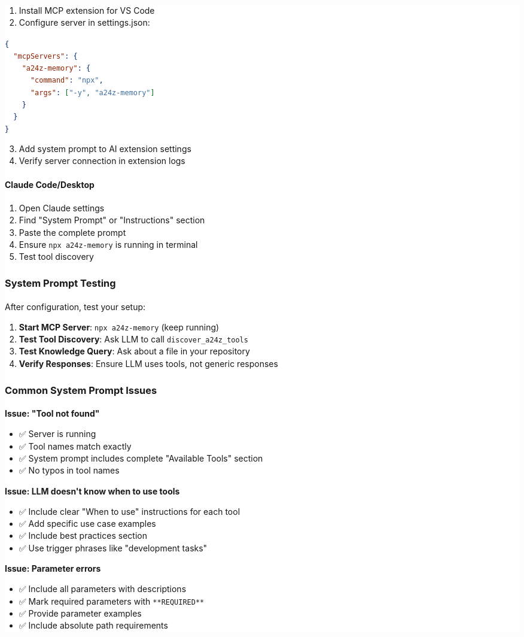 1. Install MCP extension for VS Code
2. Configure server in settings.json:

```json
{
  "mcpServers": {
    "a24z-memory": {
      "command": "npx",
      "args": ["-y", "a24z-memory"]
    }
  }
}
```

3. Add system prompt to AI extension settings
4. Verify server connection in extension logs

#### **Claude Code/Desktop**

1. Open Claude settings
2. Find "System Prompt" or "Instructions" section
3. Paste the complete prompt
4. Ensure `npx a24z-memory` is running in terminal
5. Test tool discovery

### **System Prompt Testing**

After configuration, test your setup:

1. **Start MCP Server**: `npx a24z-memory` (keep running)
2. **Test Tool Discovery**: Ask LLM to call `discover_a24z_tools`
3. **Test Knowledge Query**: Ask about a file in your repository
4. **Verify Responses**: Ensure LLM uses tools, not generic responses

### **Common System Prompt Issues**

**Issue: "Tool not found"**

- ✅ Server is running
- ✅ Tool names match exactly
- ✅ System prompt includes complete "Available Tools" section
- ✅ No typos in tool names

**Issue: LLM doesn't know when to use tools**

- ✅ Include clear "When to use" instructions for each tool
- ✅ Add specific use case examples
- ✅ Include best practices section
- ✅ Use trigger phrases like "development tasks"

**Issue: Parameter errors**

- ✅ Include all parameters with descriptions
- ✅ Mark required parameters with `**REQUIRED**`
- ✅ Provide parameter examples
- ✅ Include absolute path requirements
